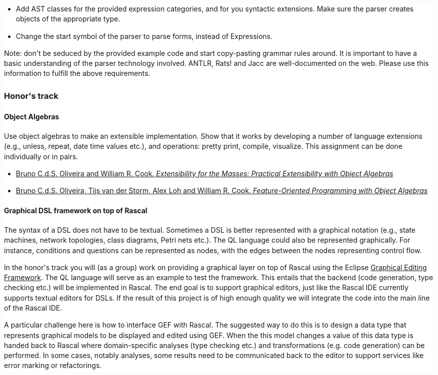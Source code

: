 - Add AST classes for the provided expression categories, and for you
  syntactic extensions. Make sure the parser creates objects of the
  appropriate type. 
  
- Change the start symbol of the parser to parse forms, instead of
  Expressions.

Note: don't be seduced by the provided example code and start
copy-pasting grammar rules around. It is important to have a basic
understanding of the parser technology involved. ANTLR, Rats! and Jacc
are well-documented on the web. Please use this information to fulfill
the above requirements.


### Honor's track

#### Object Algebras


Use object algebras to make an extensible implementation. Show that it
works by developing a number of language extensions (e.g., unless,
repeat, date time values etc.), and operations: pretty print, compile,
visualize. This assignment can be done individually or in pairs. 

- [Bruno C.d.S. Oliveira and William R. Cook. _Extensibility for the Masses: Practical Extensibility with Object Algebras_](http://www.cs.utexas.edu/~wcook/Drafts/2012/ecoop2012.pdf)
  
- [Bruno C.d.S. Oliveira, Tijs van der Storm,  Alex Loh and William R. Cook. 
  _Feature-Oriented Programming with Object Algebras_](http://www.cwi.nl/~storm/publications/FOPOA.pdf)



#### Graphical DSL framework on top of Rascal

The syntax of a DSL does not have to be textual. Sometimes a DSL is
better represented with a graphical notation (e.g., state machines,
network topologies, class diagrams, Petri nets etc.). The QL language
could also be represented graphically. For instance, conditions and
questions can be represented as nodes, with the edges between the
nodes representing control flow. 

In the honor's track you will (as a group) work on providing a
graphical layer on top of Rascal using the Eclipse
[Graphical Editing Framework](http://www.eclipse.org/gef/). The QL
language will serve as an example to test the framework. This entails
that the backend (code generation, type checking etc.) will be
implemented in Rascal. The end goal is to support graphical editors,
just like the Rascal IDE currently supports textual editors for DSLs.
If the result of this project is of high enough quality we will
integrate the code into the main line of the Rascal IDE. 

A particular challenge here is how to interface GEF with Rascal. The
suggested way to do this is to design a data type that represents
graphical models to be displayed and edited using GEF. When the this
model changes a value of this data type is handed back to Rascal where
domain-specific analyses (type checking etc.) and transformations
(e.g. code generation) can be performed. In some cases, notably
analyses, some results need to be communicated back to the editor to
support services like error marking or refactorings. 
